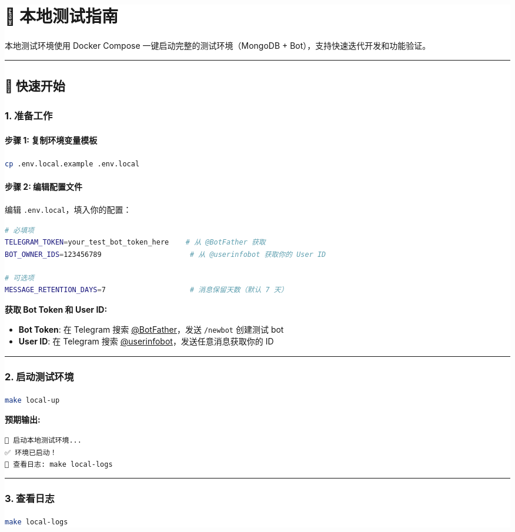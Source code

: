 # 🧪 本地测试指南

本地测试环境使用 Docker Compose 一键启动完整的测试环境（MongoDB + Bot），支持快速迭代开发和功能验证。

---

## 🚀 快速开始

### 1. 准备工作

#### 步骤 1: 复制环境变量模板

```bash
cp .env.local.example .env.local
```

#### 步骤 2: 编辑配置文件

编辑 `.env.local`，填入你的配置：

```bash
# 必填项
TELEGRAM_TOKEN=your_test_bot_token_here    # 从 @BotFather 获取
BOT_OWNER_IDS=123456789                     # 从 @userinfobot 获取你的 User ID

# 可选项
MESSAGE_RETENTION_DAYS=7                    # 消息保留天数（默认 7 天）
```

**获取 Bot Token 和 User ID:**
- **Bot Token**: 在 Telegram 搜索 [@BotFather](https://t.me/BotFather)，发送 `/newbot` 创建测试 bot
- **User ID**: 在 Telegram 搜索 [@userinfobot](https://t.me/userinfobot)，发送任意消息获取你的 ID

---

### 2. 启动测试环境

```bash
make local-up
```

**预期输出:**
```
🚀 启动本地测试环境...
✅ 环境已启动！
📝 查看日志: make local-logs
```

---

### 3. 查看日志

```bash
make local-logs
```
